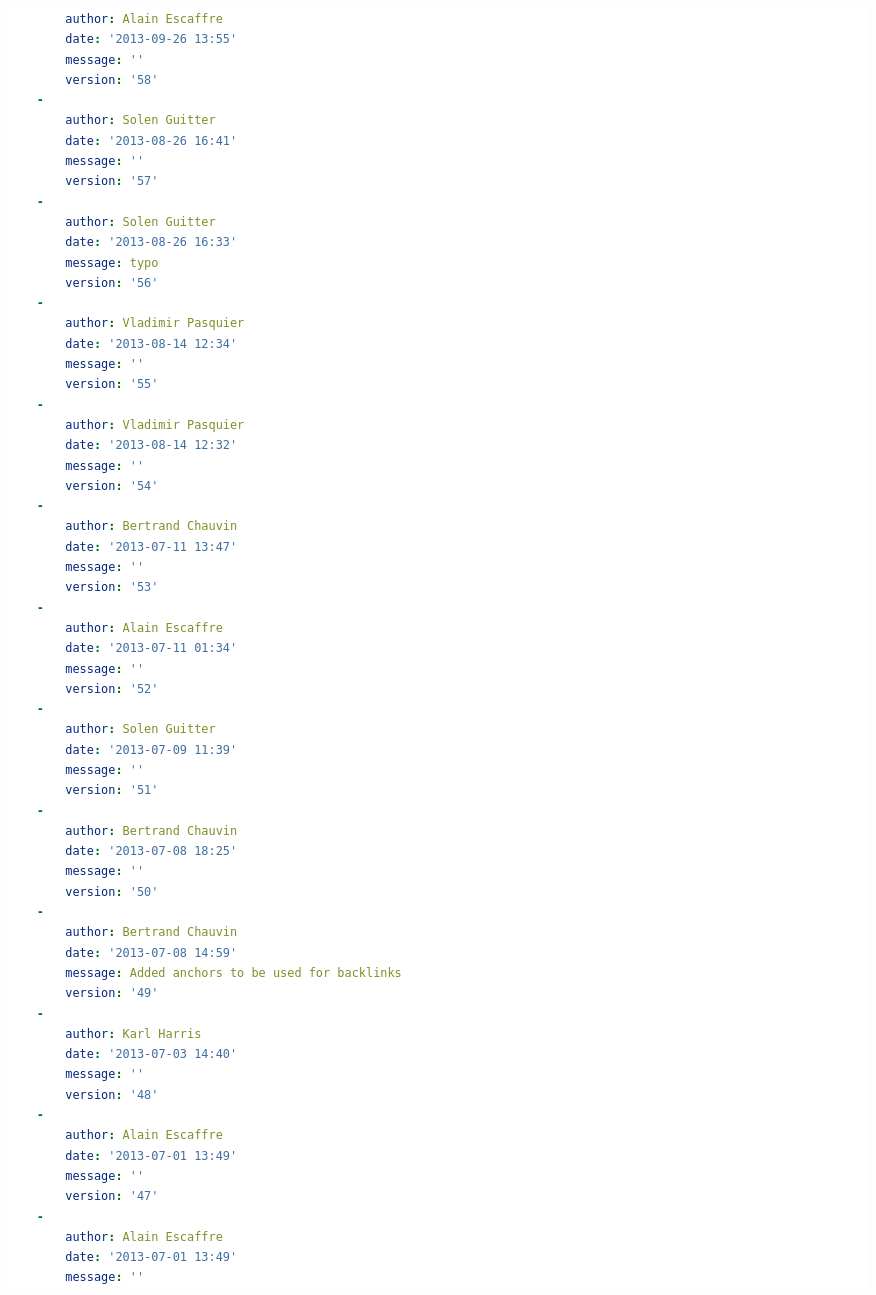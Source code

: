 ```yaml
        author: Alain Escaffre
        date: '2013-09-26 13:55'
        message: ''
        version: '58'
    -
        author: Solen Guitter
        date: '2013-08-26 16:41'
        message: ''
        version: '57'
    -
        author: Solen Guitter
        date: '2013-08-26 16:33'
        message: typo
        version: '56'
    -
        author: Vladimir Pasquier
        date: '2013-08-14 12:34'
        message: ''
        version: '55'
    -
        author: Vladimir Pasquier
        date: '2013-08-14 12:32'
        message: ''
        version: '54'
    -
        author: Bertrand Chauvin
        date: '2013-07-11 13:47'
        message: ''
        version: '53'
    -
        author: Alain Escaffre
        date: '2013-07-11 01:34'
        message: ''
        version: '52'
    -
        author: Solen Guitter
        date: '2013-07-09 11:39'
        message: ''
        version: '51'
    -
        author: Bertrand Chauvin
        date: '2013-07-08 18:25'
        message: ''
        version: '50'
    -
        author: Bertrand Chauvin
        date: '2013-07-08 14:59'
        message: Added anchors to be used for backlinks
        version: '49'
    -
        author: Karl Harris
        date: '2013-07-03 14:40'
        message: ''
        version: '48'
    -
        author: Alain Escaffre
        date: '2013-07-01 13:49'
        message: ''
        version: '47'
    -
        author: Alain Escaffre
        date: '2013-07-01 13:49'
        message: ''
```